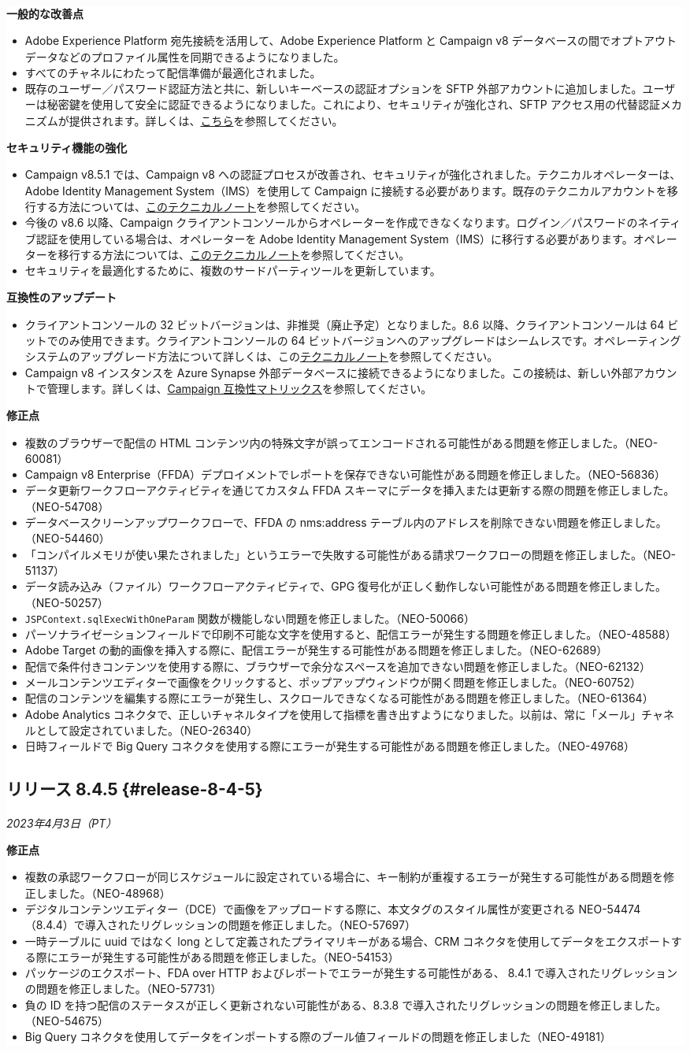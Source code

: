 
**一般的な改善点**

* Adobe Experience Platform 宛先接続を活用して、Adobe Experience Platform と Campaign v8 データベースの間でオプトアウトデータなどのプロファイル属性を同期できるようになりました。
* すべてのチャネルにわたって配信準備が最適化されました。
* 既存のユーザー／パスワード認証方法と共に、新しいキーベースの認証オプションを SFTP 外部アカウントに追加しました。ユーザーは秘密鍵を使用して安全に認証できるようになりました。これにより、セキュリティが強化され、SFTP アクセス用の代替認証メカニズムが提供されます。詳しくは、[こちら](../config/external-accounts.md)を参照してください。

**セキュリティ機能の強化**

* Campaign v8.5.1 では、Campaign v8 への認証プロセスが改善され、セキュリティが強化されました。テクニカルオペレーターは、Adobe Identity Management System（IMS）を使用して Campaign に接続する必要があります。既存のテクニカルアカウントを移行する方法については、[このテクニカルノート](../../technotes/upgrades/ims-migration.md)を参照してください。
* 今後の v8.6 以降、Campaign クライアントコンソールからオペレーターを作成できなくなります。ログイン／パスワードのネイティブ認証を使用している場合は、オペレーターを Adobe Identity Management System（IMS）に移行する必要があります。オペレーターを移行する方法については、[このテクニカルノート](../../technotes/upgrades/migrate-users-to-ims.md)を参照してください。
* セキュリティを最適化するために、複数のサードパーティツールを更新しています。

**互換性のアップデート**

* クライアントコンソールの 32 ビットバージョンは、非推奨（廃止予定）となりました。8.6 以降、クライアントコンソールは 64 ビットでのみ使用できます。クライアントコンソールの 64 ビットバージョンへのアップグレードはシームレスです。オペレーティングシステムのアップグレード方法について詳しくは、この[テクニカルノート](../../technotes/upgrades/console.md)を参照してください。
* Campaign v8 インスタンスを Azure Synapse 外部データベースに接続できるようになりました。この接続は、新しい外部アカウントで管理します。詳しくは、[Campaign 互換性マトリックス](../start/compatibility-matrix.md#federated-data-access-fdafederateddataaccessfda)を参照してください。


**修正点**

* 複数のブラウザーで配信の HTML コンテンツ内の特殊文字が誤ってエンコードされる可能性がある問題を修正しました。（NEO-60081）
* Campaign v8 Enterprise（FFDA）デプロイメントでレポートを保存できない可能性がある問題を修正しました。（NEO-56836）
* データ更新ワークフローアクティビティを通じてカスタム FFDA スキーマにデータを挿入または更新する際の問題を修正しました。（NEO-54708）
* データベースクリーンアップワークフローで、FFDA の nms:address テーブル内のアドレスを削除できない問題を修正しました。（NEO-54460）
* 「コンパイルメモリが使い果たされました」というエラーで失敗する可能性がある請求ワークフローの問題を修正しました。（NEO-51137）
* データ読み込み（ファイル）ワークフローアクティビティで、GPG 復号化が正しく動作しない可能性がある問題を修正しました。（NEO-50257）
* `JSPContext.sqlExecWithOneParam` 関数が機能しない問題を修正しました。（NEO-50066）
* パーソナライゼーションフィールドで印刷不可能な文字を使用すると、配信エラーが発生する問題を修正しました。（NEO-48588）
* Adobe Target の動的画像を挿入する際に、配信エラーが発生する可能性がある問題を修正しました。（NEO-62689）
* 配信で条件付きコンテンツを使用する際に、ブラウザーで余分なスペースを追加できない問題を修正しました。（NEO-62132）
* メールコンテンツエディターで画像をクリックすると、ポップアップウィンドウが開く問題を修正しました。（NEO-60752）
* 配信のコンテンツを編集する際にエラーが発生し、スクロールできなくなる可能性がある問題を修正しました。（NEO-61364）
* Adobe Analytics コネクタで、正しいチャネルタイプを使用して指標を書き出すようになりました。以前は、常に「メール」チャネルとして設定されていました。（NEO-26340）
* 日時フィールドで Big Query コネクタを使用する際にエラーが発生する可能性がある問題を修正しました。（NEO-49768）


## リリース 8.4.5 {#release-8-4-5}

_2023年4月3日（PT）_

**修正点**

* 複数の承認ワークフローが同じスケジュールに設定されている場合に、キー制約が重複するエラーが発生する可能性がある問題を修正しました。（NEO-48968）
* デジタルコンテンツエディター（DCE）で画像をアップロードする際に、本文タグのスタイル属性が変更される NEO-54474（8.4.4）で導入されたリグレッションの問題を修正しました。（NEO-57697）
* 一時テーブルに uuid ではなく long として定義されたプライマリキーがある場合、CRM コネクタを使用してデータをエクスポートする際にエラーが発生する可能性がある問題を修正しました。（NEO-54153）
* パッケージのエクスポート、FDA over HTTP およびレポートでエラーが発生する可能性がある、 8.4.1 で導入されたリグレッションの問題を修正しました。（NEO-57731）
* 負の ID を持つ配信のステータスが正しく更新されない可能性がある、8.3.8 で導入されたリグレッションの問題を修正しました。（NEO-54675）
* Big Query コネクタを使用してデータをインポートする際のブール値フィールドの問題を修正しました（NEO-49181）
